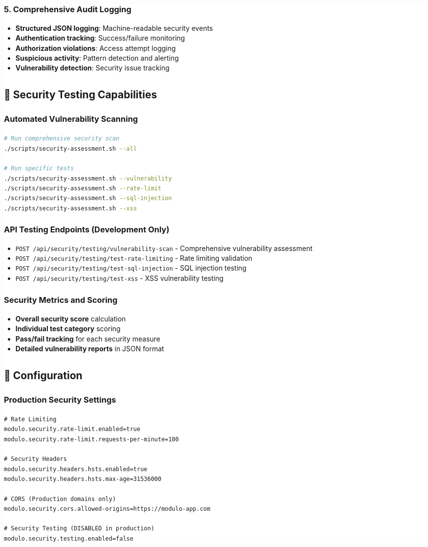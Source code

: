 ### 5. Comprehensive Audit Logging
- **Structured JSON logging**: Machine-readable security events
- **Authentication tracking**: Success/failure monitoring
- **Authorization violations**: Access attempt logging
- **Suspicious activity**: Pattern detection and alerting
- **Vulnerability detection**: Security issue tracking

## 🧪 Security Testing Capabilities

### Automated Vulnerability Scanning
```bash
# Run comprehensive security scan
./scripts/security-assessment.sh --all

# Run specific tests
./scripts/security-assessment.sh --vulnerability
./scripts/security-assessment.sh --rate-limit
./scripts/security-assessment.sh --sql-injection
./scripts/security-assessment.sh --xss
```

### API Testing Endpoints (Development Only)
- `POST /api/security/testing/vulnerability-scan` - Comprehensive vulnerability assessment
- `POST /api/security/testing/test-rate-limiting` - Rate limiting validation
- `POST /api/security/testing/test-sql-injection` - SQL injection testing
- `POST /api/security/testing/test-xss` - XSS vulnerability testing

### Security Metrics and Scoring
- **Overall security score** calculation
- **Individual test category** scoring
- **Pass/fail tracking** for each security measure
- **Detailed vulnerability reports** in JSON format

## 🔧 Configuration

### Production Security Settings
```properties
# Rate Limiting
modulo.security.rate-limit.enabled=true
modulo.security.rate-limit.requests-per-minute=100

# Security Headers
modulo.security.headers.hsts.enabled=true
modulo.security.headers.hsts.max-age=31536000

# CORS (Production domains only)
modulo.security.cors.allowed-origins=https://modulo-app.com

# Security Testing (DISABLED in production)
modulo.security.testing.enabled=false
```
